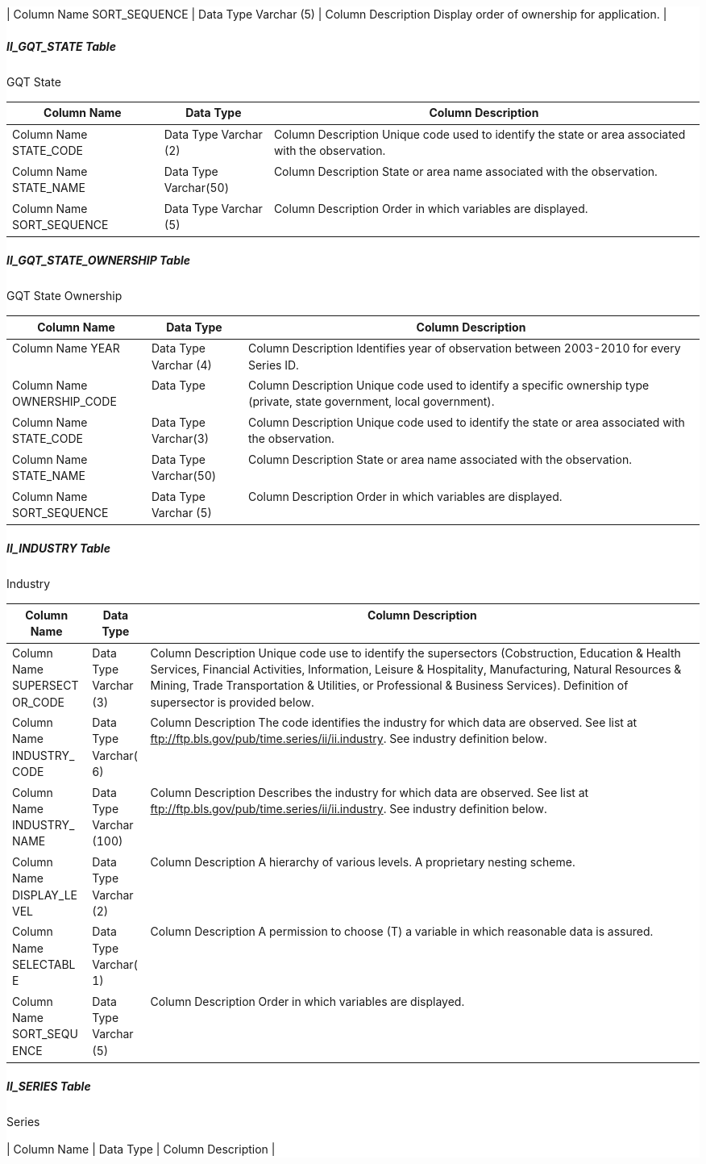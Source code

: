 | Column Name SORT_SEQUENCE  | Data Type Varchar (5) | Column Description Display order of ownership for application.                                                           |  

##### II_GQT_STATE Table

GQT State 

| Column Name               | Data Type             | Column Description                                                                                 |  
| ------------------------- | --------------------- | -------------------------------------------------------------------------------------------------- |  
| Column Name STATE_CODE    | Data Type Varchar (2) | Column Description Unique code used to identify the state or area associated with the observation. |  
| Column Name STATE_NAME    | Data Type Varchar(50) | Column Description State or area name associated with the observation.                             |  
| Column Name SORT_SEQUENCE | Data Type Varchar (5) | Column Description Order in which variables are displayed.                                         |  

##### II_GQT_STATE_OWNERSHIP Table

GQT State Ownership 

| Column Name                | Data Type             | Column Description                                                                                                       |  
| -------------------------- | --------------------- | ------------------------------------------------------------------------------------------------------------------------ |  
| Column Name YEAR           | Data Type Varchar (4) | Column Description Identifies year of observation between 2003-2010 for every Series ID.                                 |  
| Column Name OWNERSHIP_CODE | Data Type             | Column Description Unique code used to identify a specific ownership type (private, state government, local government). |  
| Column Name STATE_CODE     | Data Type Varchar(3)  | Column Description Unique code used to identify the state or area associated with the observation.                       |  
| Column Name STATE_NAME     | Data Type Varchar(50) | Column Description State or area name associated with the observation.                                                   |  
| Column Name SORT_SEQUENCE  | Data Type Varchar (5) | Column Description Order in which variables are displayed.                                                               |  

##### II_INDUSTRY Table

Industry 

| Column Name                  | Data Type               | Column Description                                                                                                                                                                                                                                                                                                                  |  
| ---------------------------- | ----------------------- | ----------------------------------------------------------------------------------------------------------------------------------------------------------------------------------------------------------------------------------------------------------------------------------------------------------------------------------- |  
| Column Name SUPERSECTOR_CODE | Data Type Varchar (3)   | Column Description Unique code use to identify the supersectors (Cobstruction, Education & Health Services, Financial Activities, Information, Leisure & Hospitality, Manufacturing, Natural Resources & Mining, Trade Transportation & Utilities, or Professional & Business Services). Definition of supersector is provided below.|  
| Column Name INDUSTRY_CODE    | Data Type Varchar(6)    | Column Description The code identifies the industry for which data are observed. See list at ftp://ftp.bls.gov/pub/time.series/ii/ii.industry. See industry definition below.                                                                                                                                                       |  
| Column Name INDUSTRY_NAME    | Data Type Varchar (100) | Column Description Describes the industry for which data are observed. See list at ftp://ftp.bls.gov/pub/time.series/ii/ii.industry. See industry definition below.                                                                                                                                                                 |  
| Column Name DISPLAY_LEVEL    | Data Type Varchar (2)   | Column Description A hierarchy of various levels. A proprietary nesting scheme.                                                                                                                                                                                                                                                     |  
| Column Name SELECTABLE       | Data Type Varchar(1)    | Column Description A permission to choose (T) a variable in which reasonable data is assured.                                                                                                                                                                                                                                       |  
| Column Name SORT_SEQUENCE    | Data Type Varchar (5)   | Column Description Order in which variables are displayed.                                                                                                                                                                                                                                                                          |  

##### II_SERIES Table

Series 

| Column Name                  | Data Type              | Column Description                                                                                                                                                                                                                                                                                                                                                                                                                                 |  